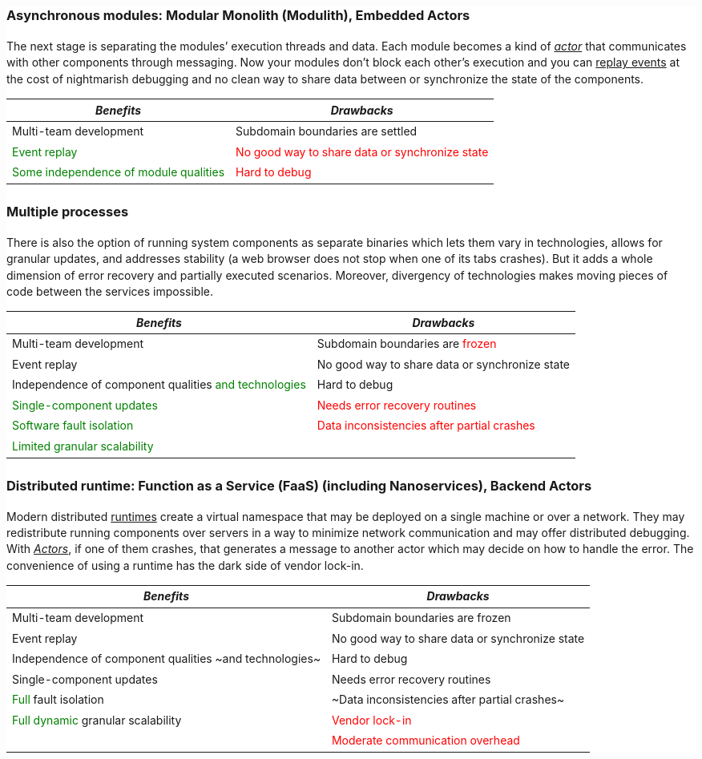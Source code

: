 
### Asynchronous modules: Modular Monolith \(Modulith\), Embedded Actors

The next stage is separating the modules’ execution threads and data\. Each module becomes a kind of [*actor*](https://en.wikipedia.org/wiki/Actor_model) that communicates with other components through messaging\. Now your modules don’t block each other’s execution and you can [replay events](http://ithare.com/chapter-vc-modular-architecture-client-side-on-debugging-distributed-systems-deterministic-logic-and-finite-state-machines/) at the cost of nightmarish debugging and no clean way to share data between or synchronize the state of the components\.

| *Benefits* | *Drawbacks* |
| --- | --- |
| Multi\-team development | Subdomain boundaries are settled |
| <span style="color:green">Event replay</span> | <span style="color:red">No good way to share data or synchronize state</span> |
| <span style="color:green">Some independence of module qualities</span> | <span style="color:red">Hard to debug</span> |


### Multiple processes

There is also the option of running system components as separate binaries which lets them vary in technologies, allows for granular updates, and addresses stability \(a web browser does not stop when one of its tabs crashes\)\. But it adds a whole dimension of error recovery and partially executed scenarios\. Moreover, divergency of technologies makes moving pieces of code between the services impossible\.

| *Benefits* | *Drawbacks* |
| --- | --- |
| Multi\-team development | Subdomain boundaries are <span style="color:red">frozen</span> |
| Event replay | No good way to share data or synchronize state |
| Independence of component qualities <span style="color:green">and technologies</span> | Hard to debug |
| <span style="color:green">Single\-component updates</span> | <span style="color:red">Needs error recovery routines</span> |
| <span style="color:green">Software fault isolation</span> | <span style="color:red">Data inconsistencies after partial crashes</span> |
| <span style="color:green">Limited granular scalability</span> |  |


### Distributed runtime: Function as a Service \(FaaS\) \(including Nanoservices\), Backend Actors

Modern distributed [runtimes](https://en.wikipedia.org/wiki/Runtime_system) create a virtual namespace that may be deployed on a single machine or over a network\. They may redistribute running components over servers in a way to minimize network communication and may offer distributed debugging\. With [*Actors*](https://en.wikipedia.org/wiki/Actor_model), if one of them crashes, that generates a message to another actor which may decide on how to handle the error\. The convenience of using a runtime has the dark side of vendor lock\-in\.

| *Benefits* | *Drawbacks* |
| --- | --- |
| Multi\-team development | Subdomain boundaries are frozen |
| Event replay | No good way to share data or synchronize state |
| Independence of component qualities ~and technologies~ | Hard to debug |
| Single\-component updates | Needs error recovery routines |
| <span style="color:green">Full</span> fault isolation | ~Data inconsistencies after partial crashes~ |
| <span style="color:green">Full dynamic</span> granular scalability | <span style="color:red">Vendor lock\-in</span> |
|  | <span style="color:red">Moderate communication overhead</span> |
